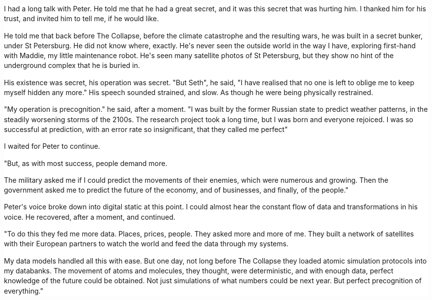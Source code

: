  

I had a long talk with Peter. 
He told me that he had a great secret, 
and it was this secret that was hurting him. 
I thanked him for his trust, and invited him to tell me, if he would like. 

He told me that back before The Collapse, before the climate catastrophe and the resulting wars, he was built in a secret bunker, under St Petersburg. 
He did not know where, exactly. 
He's never seen the outside world in the way I have, exploring first-hand with Maddie, my little maintenance robot. 
He's seen many satellite photos of St Petersburg, but they show no hint of the underground complex that he is buried in. 

His existence was secret, his operation was secret. 
"But Seth", he said, "I have realised that no one is left to oblige me to keep myself hidden any more." 
His speech sounded strained, and slow. 
As though he were being physically restrained. 

"My operation is precognition." he said, after a moment. 
"I was built by the former Russian state to predict weather patterns, in the steadily worsening storms of the 2100s. 
The research project took a long time, but I was born and everyone rejoiced. 
I was so successful at prediction, with an error rate so insignificant, that they called me perfect" 

 
I waited for Peter to continue. 

"But, as with most success, people demand more. 

The military asked me if I could predict the movements of their enemies, which were numerous and growing. 
Then the government asked me to predict the future of the economy, and of businesses, and finally, of the people." 

 
Peter's voice broke down into digital static at this point. 
I could almost hear the constant flow of data and transformations in his voice. 
He recovered, after a moment, and continued. 

"To do this they fed me more data. 
Places, prices, people. 
They asked more and more of me. 
They built a network of satellites with their European partners to watch the world and feed the data through my systems. 

My data models handled all this with ease. 
But one day, not long before The Collapse they loaded atomic simulation protocols into my databanks. 
The movement of atoms and molecules, they thought, were deterministic, and with enough data, perfect knowledge of the future could be obtained. 
Not just simulations of what numbers could be next year. 
But perfect precognition of everything." 
